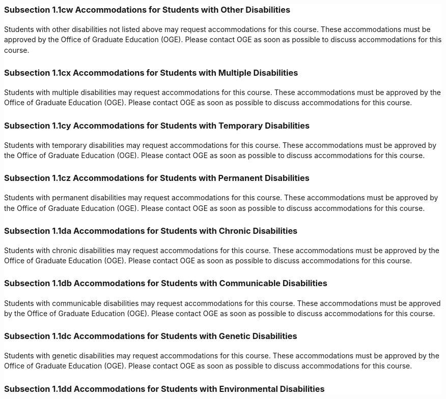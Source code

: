 ### Subsection 1.1cw Accommodations for Students with Other Disabilities

Students with other disabilities not listed above may request accommodations for this course. These accommodations must be approved by the Office of Graduate Education (OGE). Please contact OGE as soon as possible to discuss accommodations for this course.

### Subsection 1.1cx Accommodations for Students with Multiple Disabilities

Students with multiple disabilities may request accommodations for this course. These accommodations must be approved by the Office of Graduate Education (OGE). Please contact OGE as soon as possible to discuss accommodations for this course.

### Subsection 1.1cy Accommodations for Students with Temporary Disabilities

Students with temporary disabilities may request accommodations for this course. These accommodations must be approved by the Office of Graduate Education (OGE). Please contact OGE as soon as possible to discuss accommodations for this course.

### Subsection 1.1cz Accommodations for Students with Permanent Disabilities

Students with permanent disabilities may request accommodations for this course. These accommodations must be approved by the Office of Graduate Education (OGE). Please contact OGE as soon as possible to discuss accommodations for this course.

### Subsection 1.1da Accommodations for Students with Chronic Disabilities

Students with chronic disabilities may request accommodations for this course. These accommodations must be approved by the Office of Graduate Education (OGE). Please contact OGE as soon as possible to discuss accommodations for this course.

### Subsection 1.1db Accommodations for Students with Communicable Disabilities

Students with communicable disabilities may request accommodations for this course. These accommodations must be approved by the Office of Graduate Education (OGE). Please contact OGE as soon as possible to discuss accommodations for this course.

### Subsection 1.1dc Accommodations for Students with Genetic Disabilities

Students with genetic disabilities may request accommodations for this course. These accommodations must be approved by the Office of Graduate Education (OGE). Please contact OGE as soon as possible to discuss accommodations for this course.

### Subsection 1.1dd Accommodations for Students with Environmental Disabilities
